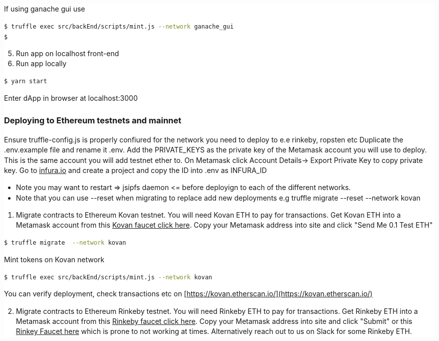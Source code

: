 If using ganache gui use

```sh
$ truffle exec src/backEnd/scripts/mint.js --network ganache_gui
$
```

5. Run app on localhost front-end
1. Run app locally

```sh
$ yarn start
```

Enter dApp in browser at localhost:3000

### Deploying to Ethereum testnets and mainnet

Ensure truffle-config.js is properly confiured for the network you need to deploy to e.e rinkeby, ropsten etc Duplicate
the .env.example file and rename it .env. Add the PRIVATE_KEYS as the private key of the Metamask account you will use
to deploy. This is the same account you will add testnet ether to. On Metamask click Account Details-> Export Private
Key to copy private key. Go to [infura.io](https://infura.io/) and create a project and copy the ID into .env as
INFURA_ID

- Note you may want to restart => jsipfs daemon <= before deployign to each of the different networks.
- Note that you can use --reset when migrating to replace add new deployments e.g truffle migrate --reset --network
  kovan

1. Migrate contracts to Ethereum Kovan testnet. You will need Kovan ETH to pay for transactions. Get Kovan ETH into a
   Metamask account from this [Kovan faucet click here](https://linkfaucet.protofire.io/kovan). Copy your Metamask
   address into site and click "Send Me 0.1 Test ETH"

```sh
$ truffle migrate  --network kovan
```

Mint tokens on Kovan network

```sh
$ truffle exec src/backEnd/scripts/mint.js --network kovan
```

You can verify deployment, check transactions etc on [https://kovan.etherscan.io/](https://kovan.etherscan.io/)

2. Migrate contracts to Ethereum Rinkeby testnet. You will need Rinkeby ETH to pay for transactions. Get Rinkeby ETH
   into a Metamask account from this [Rinkeby faucet click here](http://rinkeby-faucet.com/). Copy your Metamask address
   into site and click "Submit" or this [Rinkey Faucet here](https://faucet.rinkeby.io/) which is prone to not working
   at times. Alternatively reach out to us on Slack for some Rinkeby ETH.
